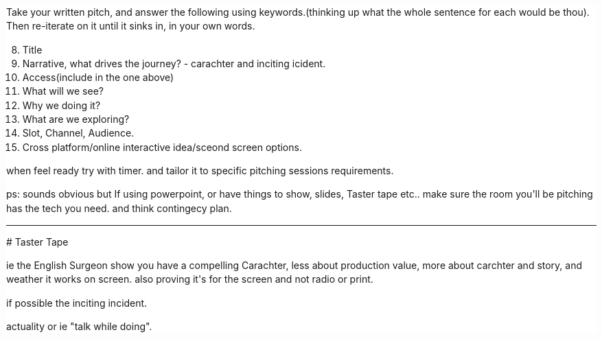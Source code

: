 Take your written pitch, and answer the following using keywords.(thinking up what the whole sentence for each would be thou). Then re-iterate on it until it sinks in, in your own words. 

8.  Title 
1. Narrative, what drives the journey? - carachter and inciting icident.
7. Access(include in the one above)
2. What will we see? 
3. Why we doing it?
4. What are we exploring?
6. Slot, Channel, Audience.
5. Cross platform/online interactive idea/sceond screen options.




when feel ready try with timer. and tailor it to specific pitching sessions requirements.

ps: sounds obvious but If using powerpoint, or have things to show, slides, Taster tape etc.. make sure the room you'll be pitching has the tech you need. and think contingecy plan.

<hr>
# Taster Tape

ie the English Surgeon 
show you have a compelling Carachter, less about production value, more about carchter and story, and weather it works on screen. also proving it's for the screen and not radio or print.

if possible the inciting incident.

actuality or ie "talk while doing".